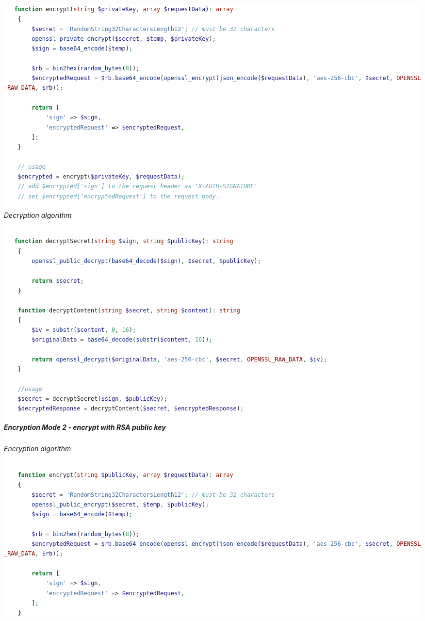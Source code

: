 ```php
   function encrypt(string $privateKey, array $requestData): array
    {
        $secret = 'RandomString32CharactersLength12'; // must be 32 characters
        openssl_private_encrypt($secret, $temp, $privateKey);
        $sign = base64_encode($temp);

        $rb = bin2hex(random_bytes(8));
        $encryptedRequest = $rb.base64_encode(openssl_encrypt(json_encode($requestData), 'aes-256-cbc', $secret, OPENSSL_RAW_DATA, $rb));

        return [
            'sign' => $sign,
            'encryptedRequest' => $encryptedRequest,
        ];
    }

    // usage
    $encrypted = encrypt($privateKey, $requestData);
    // add $encrypted['sign'] to the request header as 'X-AUTH-SIGNATURE'
    // set $encrypted['encryptedRequest'] to the request body.
```

###### Decryption algorithm

```php
   function decryptSecret(string $sign, string $publicKey): string
    {
        openssl_public_decrypt(base64_decode($sign), $secret, $publicKey);

        return $secret;
    }

    function decryptContent(string $secret, string $content): string
    {
        $iv = substr($content, 0, 16);
        $originalData = base64_decode(substr($content, 16));

        return openssl_decrypt($originalData, 'aes-256-cbc', $secret, OPENSSL_RAW_DATA, $iv);
    }

    //usage
    $secret = decryptSecret($sign, $publicKey);
    $decryptedResponse = decryptContent($secret, $encryptedResponse);
```

##### Encryption Mode 2 - encrypt with RSA public key

###### Encryption algorithm

```php
    function encrypt(string $publicKey, array $requestData): array
    {
        $secret = 'RandomString32CharactersLength12'; // must be 32 characters
        openssl_public_encrypt($secret, $temp, $publicKey);
        $sign = base64_encode($temp);

        $rb = bin2hex(random_bytes(8));
        $encryptedRequest = $rb.base64_encode(openssl_encrypt(json_encode($requestData), 'aes-256-cbc', $secret, OPENSSL_RAW_DATA, $rb));

        return [
            'sign' => $sign,
            'encryptedRequest' => $encryptedRequest,
        ];
    }
```